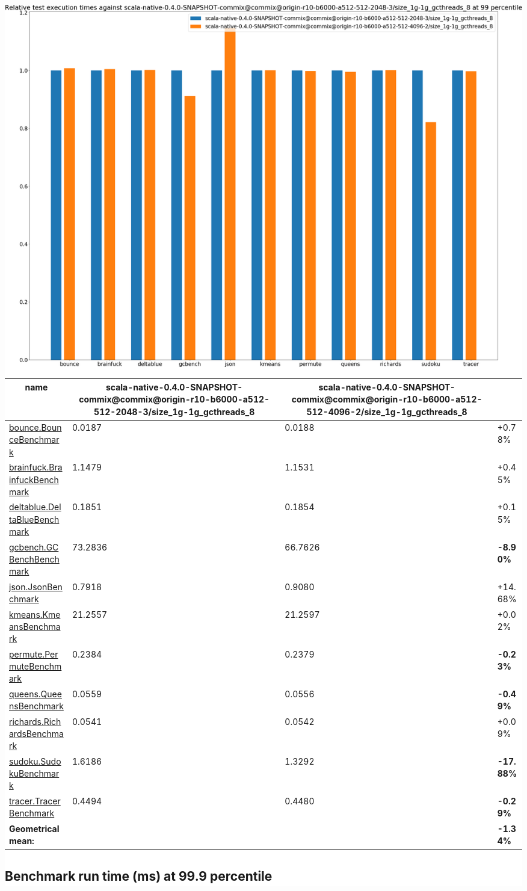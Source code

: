 ![Chart](relative_percentile_99.png)

|name | scala-native-0.4.0-SNAPSHOT-commix@commix@origin-r10-b6000-a512-512-2048-3/size_1g-1g_gcthreads_8 | scala-native-0.4.0-SNAPSHOT-commix@commix@origin-r10-b6000-a512-512-4096-2/size_1g-1g_gcthreads_8 | |
| -- | -- | -- | -- |
|[bounce.BounceBenchmark](#bouncebouncebenchmark)|0.0187|0.0188|+0.78%|
|[brainfuck.BrainfuckBenchmark](#brainfuckbrainfuckbenchmark)|1.1479|1.1531|+0.45%|
|[deltablue.DeltaBlueBenchmark](#deltabluedeltabluebenchmark)|0.1851|0.1854|+0.15%|
|[gcbench.GCBenchBenchmark](#gcbenchgcbenchbenchmark)|73.2836|66.7626|__-8.90%__|
|[json.JsonBenchmark](#jsonjsonbenchmark)|0.7918|0.9080|+14.68%|
|[kmeans.KmeansBenchmark](#kmeanskmeansbenchmark)|21.2557|21.2597|+0.02%|
|[permute.PermuteBenchmark](#permutepermutebenchmark)|0.2384|0.2379|__-0.23%__|
|[queens.QueensBenchmark](#queensqueensbenchmark)|0.0559|0.0556|__-0.49%__|
|[richards.RichardsBenchmark](#richardsrichardsbenchmark)|0.0541|0.0542|+0.09%|
|[sudoku.SudokuBenchmark](#sudokusudokubenchmark)|1.6186|1.3292|__-17.88%__|
|[tracer.TracerBenchmark](#tracertracerbenchmark)|0.4494|0.4480|__-0.29%__|
| __Geometrical mean:__|| |__-1.34%__|
## Benchmark run time (ms) at 99.9 percentile 